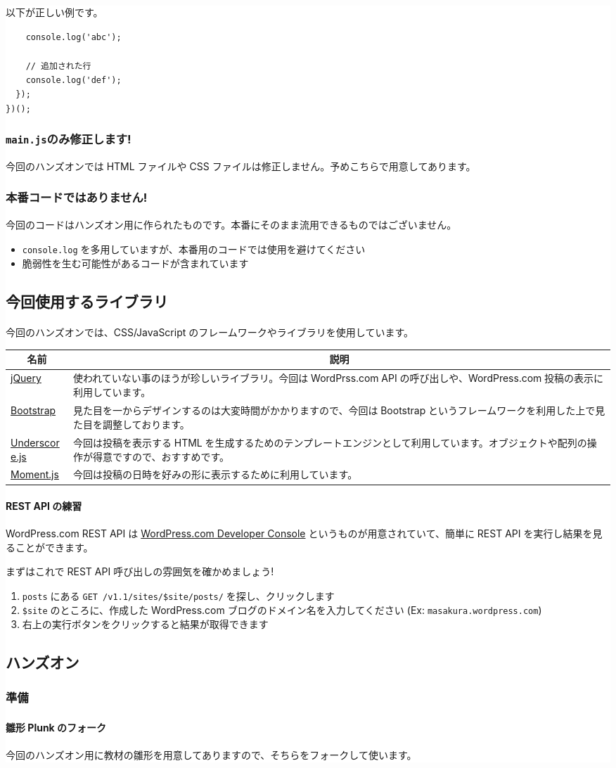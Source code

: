 以下が正しい例です。

```javascrript
    console.log('abc');

    // 追加された行
    console.log('def');
  });
})();
```


### `main.js`のみ修正します!
今回のハンズオンでは HTML ファイルや CSS ファイルは修正しません。予めこちらで用意してあります。


### 本番コードではありません!
今回のコードはハンズオン用に作られたものです。本番にそのまま流用できるものではございません。

* `console.log` を多用していますが、本番用のコードでは使用を避けてください
* 脆弱性を生む可能性があるコードが含まれています


## 今回使用するライブラリ
今回のハンズオンでは、CSS/JavaScript のフレームワークやライブラリを使用しています。

| 名前 | 説明
| ---- | ----
| [jQuery](https://jquery.com/) | 使われていない事のほうが珍しいライブラリ。今回は WordPrss.com API の呼び出しや、WordPress.com 投稿の表示に利用しています。
| [Bootstrap](http://getbootstrap.com/) | 見た目を一からデザインするのは大変時間がかかりますので、今回は Bootstrap というフレームワークを利用した上で見た目を調整しております。
| [Underscore.js](http://underscorejs.org/) | 今回は投稿を表示する HTML を生成するためのテンプレートエンジンとして利用しています。オブジェクトや配列の操作が得意ですので、おすすめです。
| [Moment.js](http://momentjs.com/) | 今回は投稿の日時を好みの形に表示するために利用しています。


#### REST API の練習
WordPress.com REST API は [WordPress.com Developer Console](https://developer.wordpress.com/docs/api/console/) というものが用意されていて、簡単に REST API を実行し結果を見ることができます。

まずはこれで REST API 呼び出しの雰囲気を確かめましょう!

1. `posts` にある `GET /v1.1/sites/$site/posts/` を探し、クリックします
2. `$site` のところに、作成した WordPress.com ブログのドメイン名を入力してください (Ex: `masakura.wordpress.com`)
3. 右上の実行ボタンをクリックすると結果が取得できます


## ハンズオン


### 準備
#### 雛形 Plunk のフォーク
今回のハンズオン用に教材の雛形を用意してありますので、そちらをフォークして使います。
